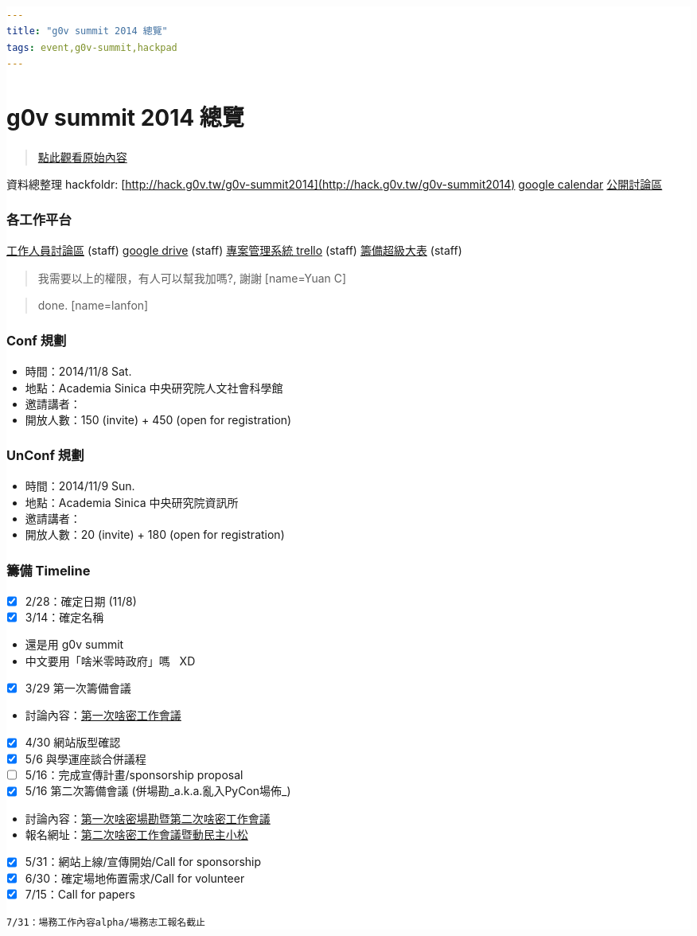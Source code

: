 ```yaml
---
title: "g0v summit 2014 總覽"
tags: event,g0v-summit,hackpad
---
```


# g0v summit 2014 總覽

> [點此觀看原始內容](https://g0v.hackpad.tw/yNlvbssm17s)

資料總整理 hackfoldr: [http://hack.g0v.tw/g0v-summit2014](http://hack.g0v.tw/g0v-summit2014)
[google calendar](https://www.google.com/calendar/embed?src=k5m1ge1kehiibo0u2fq2cmlh2c%40group.calendar.google.com&ctz=Asia/Taipei)
[公開討論區](https://groups.google.com/forum/#!forum/g0v-summit)

### 各工作平台

[工作人員討論區](https://groups.google.com/forum/#!forum/g0v-summit-staff-2014) (staff)
[google drive](https://drive.google.com/?pli=1&ddrp=1#folders/0B0NsS2a-Qx8ZNDBfUEpfa3FUbE0) (staff)
[專案管理系統 trello](https://trello.com/b/d1lm8f4T/g0v-summit) (staff)
[籌備超級大表](https://docs.google.com/spreadsheets/d/1N6OEkU4yt40B6xvq1t1m2yZdUKC9tdFLnjVo1_9mGBg/edit#gid=0) (staff)
> 我需要以上的權限，有人可以幫我加嗎?, 謝謝
> [name=Yuan C]

> done.
> [name=lanfon]

### Conf 規劃

- 時間：2014/11/8 Sat.
- 地點：Academia Sinica 中央研究院人文社會科學館
- 邀請講者：
- 開放人數：150 (invite)  +  450 (open for registration)

### UnConf 規劃

- 時間：2014/11/9 Sun.
- 地點：Academia Sinica 中央研究院資訊所
- 邀請講者：
- 開放人數：20 (invite)  +  180 (open for registration)



### 籌備  Timeline

- [x] 2/28：確定日期 (11/8)
- [x] 3/14：確定名稱
- 還是用 g0v summit
- 中文要用「啥米零時政府」嗎   XD
- [x] 3/29 第一次籌備會議
- 討論內容：[第一次啥密工作會議](https://g0v.hackpad.com/r5uImeSmcer#%E7%AC%AC%E4%B8%80%E6%AC%A1%E5%95%A5%E5%AF%86%E5%B7%A5%E4%BD%9C%E6%9C%83%E8%AD%B0%E7%B4%80%E9%8C%84)
- [x] 4/30 網站版型確認
- [x] 5/6 與學運座談合併議程
- [ ] 5/16：完成宣傳計畫/sponsorship proposal
- [x] 5/16 第二次籌備會議 (併場勘_a.k.a.亂入PyCon場佈_)
- 討論內容：[第一次啥密場勘暨第二次啥密工作會議](https://g0v.hackpad.com/g0v-summit-2014--1MMhEIFkGiw)
- 報名網址：[第二次啥密工作會議暨動民主小松](http://g0v-mini.kktix.cc/events/don140226-50e0dd)
- [x] 5/31：網站上線/宣傳開始/Call for sponsorship
- [x] 6/30：確定場地佈置需求/Call for volunteer
- [x] 7/15：Call for papers
```
7/31：場務工作內容alpha/場務志工報名截止
```